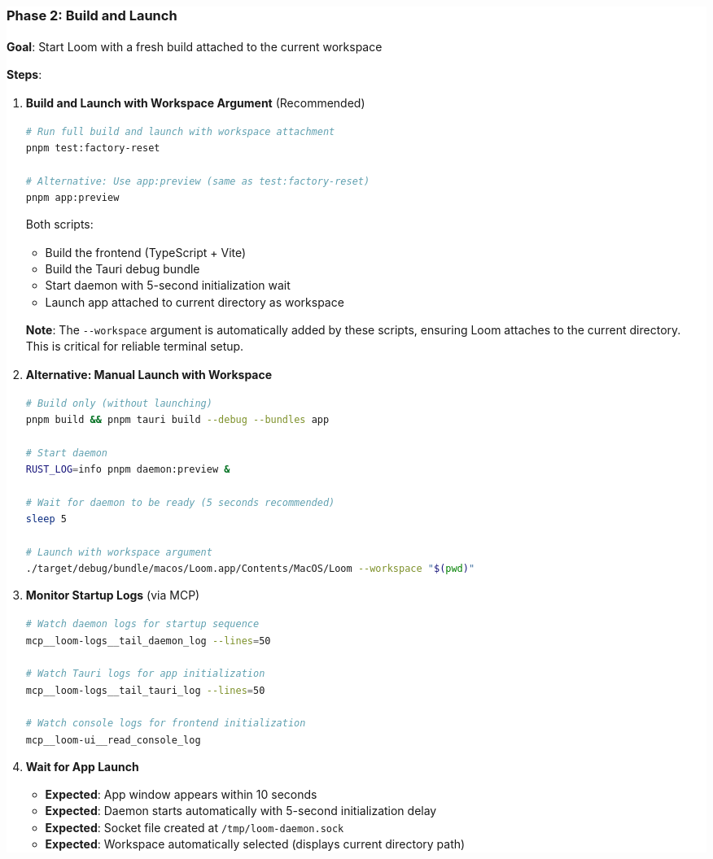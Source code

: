 ### Phase 2: Build and Launch

**Goal**: Start Loom with a fresh build attached to the current workspace

**Steps**:

1. **Build and Launch with Workspace Argument** (Recommended)
   ```bash
   # Run full build and launch with workspace attachment
   pnpm test:factory-reset

   # Alternative: Use app:preview (same as test:factory-reset)
   pnpm app:preview
   ```

   Both scripts:
   - Build the frontend (TypeScript + Vite)
   - Build the Tauri debug bundle
   - Start daemon with 5-second initialization wait
   - Launch app attached to current directory as workspace

   **Note**: The `--workspace` argument is automatically added by these scripts, ensuring Loom attaches to the current directory. This is critical for reliable terminal setup.

2. **Alternative: Manual Launch with Workspace**
   ```bash
   # Build only (without launching)
   pnpm build && pnpm tauri build --debug --bundles app

   # Start daemon
   RUST_LOG=info pnpm daemon:preview &

   # Wait for daemon to be ready (5 seconds recommended)
   sleep 5

   # Launch with workspace argument
   ./target/debug/bundle/macos/Loom.app/Contents/MacOS/Loom --workspace "$(pwd)"
   ```

3. **Monitor Startup Logs** (via MCP)
   ```bash
   # Watch daemon logs for startup sequence
   mcp__loom-logs__tail_daemon_log --lines=50

   # Watch Tauri logs for app initialization
   mcp__loom-logs__tail_tauri_log --lines=50

   # Watch console logs for frontend initialization
   mcp__loom-ui__read_console_log
   ```

3. **Wait for App Launch**
   - **Expected**: App window appears within 10 seconds
   - **Expected**: Daemon starts automatically with 5-second initialization delay
   - **Expected**: Socket file created at `/tmp/loom-daemon.sock`
   - **Expected**: Workspace automatically selected (displays current directory path)
